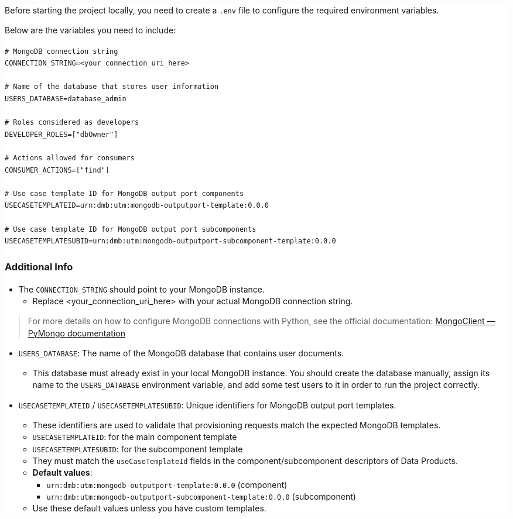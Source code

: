 Before starting the project locally, you need to create a `.env` file to configure the required environment variables.

Below are the variables you need to include:

```env
# MongoDB connection string
CONNECTION_STRING=<your_connection_uri_here>

# Name of the database that stores user information
USERS_DATABASE=database_admin

# Roles considered as developers
DEVELOPER_ROLES=["dbOwner"]

# Actions allowed for consumers
CONSUMER_ACTIONS=["find"]

# Use case template ID for MongoDB output port components
USECASETEMPLATEID=urn:dmb:utm:mongodb-outputport-template:0.0.0

# Use case template ID for MongoDB output port subcomponents
USECASETEMPLATESUBID=urn:dmb:utm:mongodb-outputport-subcomponent-template:0.0.0
```

### Additional Info

- The `CONNECTION_STRING` should point to your MongoDB instance.
    - Replace <your_connection_uri_here> with your actual MongoDB connection string.

> For more details on how to configure MongoDB connections with Python, see the official documentation:
[MongoClient — PyMongo documentation](https://www.mongodb.com/docs/languages/python/pymongo-driver/current/connect/mongoclient/)


- `USERS_DATABASE`: The name of the MongoDB database that contains user documents.
  - This database must already exist in your local MongoDB instance.
  You should create the database manually, assign its name to the `USERS_DATABASE` environment variable, and add some test users to it in order to run the project correctly.

- `USECASETEMPLATEID` / `USECASETEMPLATESUBID`: Unique identifiers for MongoDB output port templates.
  - These identifiers are used to validate that provisioning requests match the expected MongoDB templates.
  - `USECASETEMPLATEID`: for the main component template
  - `USECASETEMPLATESUBID`: for the subcomponent template
  - They must match the `useCaseTemplateId` fields in the component/subcomponent descriptors of Data Products.
  - **Default values**: 
    - `urn:dmb:utm:mongodb-outputport-template:0.0.0` (component)
    - `urn:dmb:utm:mongodb-outputport-subcomponent-template:0.0.0` (subcomponent)
  - Use these default values unless you have custom templates.

